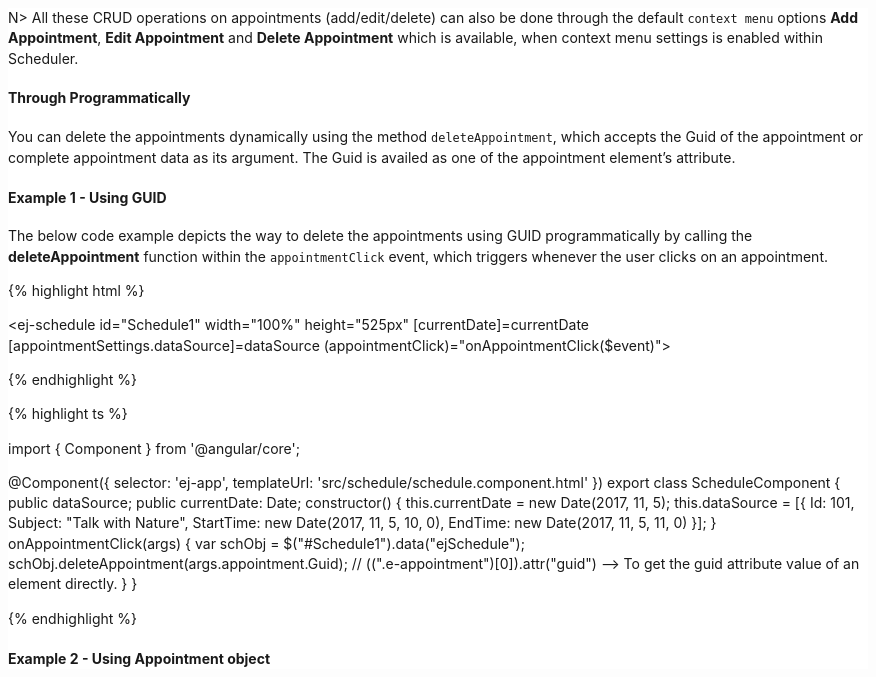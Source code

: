 N> All these CRUD operations on appointments (add/edit/delete) can also be done through the default `context menu`  options **Add Appointment**, **Edit Appointment** and **Delete Appointment** which is available, when context menu settings is enabled within Scheduler.

#### Through Programmatically

You can delete the appointments dynamically using the method `deleteAppointment`, which accepts the Guid of the appointment or complete appointment data as its argument. The Guid is availed as one of the appointment element’s attribute.

#### Example 1 - Using GUID 

The below code example depicts the way to delete the appointments using GUID programmatically by calling the **deleteAppointment** function within the `appointmentClick` event, which triggers whenever the user clicks on an appointment.

{% highlight html %}

<ej-schedule id="Schedule1" width="100%" height="525px" [currentDate]=currentDate [appointmentSettings.dataSource]=dataSource (appointmentClick)="onAppointmentClick($event)">
</ej-schedule>

{% endhighlight %}

{% highlight ts %}

import { Component } from '@angular/core';

@Component({
    selector: 'ej-app',
    templateUrl: 'src/schedule/schedule.component.html'
})
export class ScheduleComponent {
    public dataSource;
    public currentDate: Date;
    constructor() {
        this.currentDate = new Date(2017, 11, 5);
        this.dataSource = [{
            Id: 101,
            Subject: "Talk with Nature",
            StartTime: new Date(2017, 11, 5, 10, 0),
            EndTime: new Date(2017, 11, 5, 11, 0)
        }];
    }
    onAppointmentClick(args) {
        var schObj = $("#Schedule1").data("ejSchedule");
        schObj.deleteAppointment(args.appointment.Guid);
        // $($(".e-appointment")[0]).attr("guid") --> To get the guid attribute value of an element directly.
    }
}

{% endhighlight %}

#### Example 2 - Using Appointment object 
